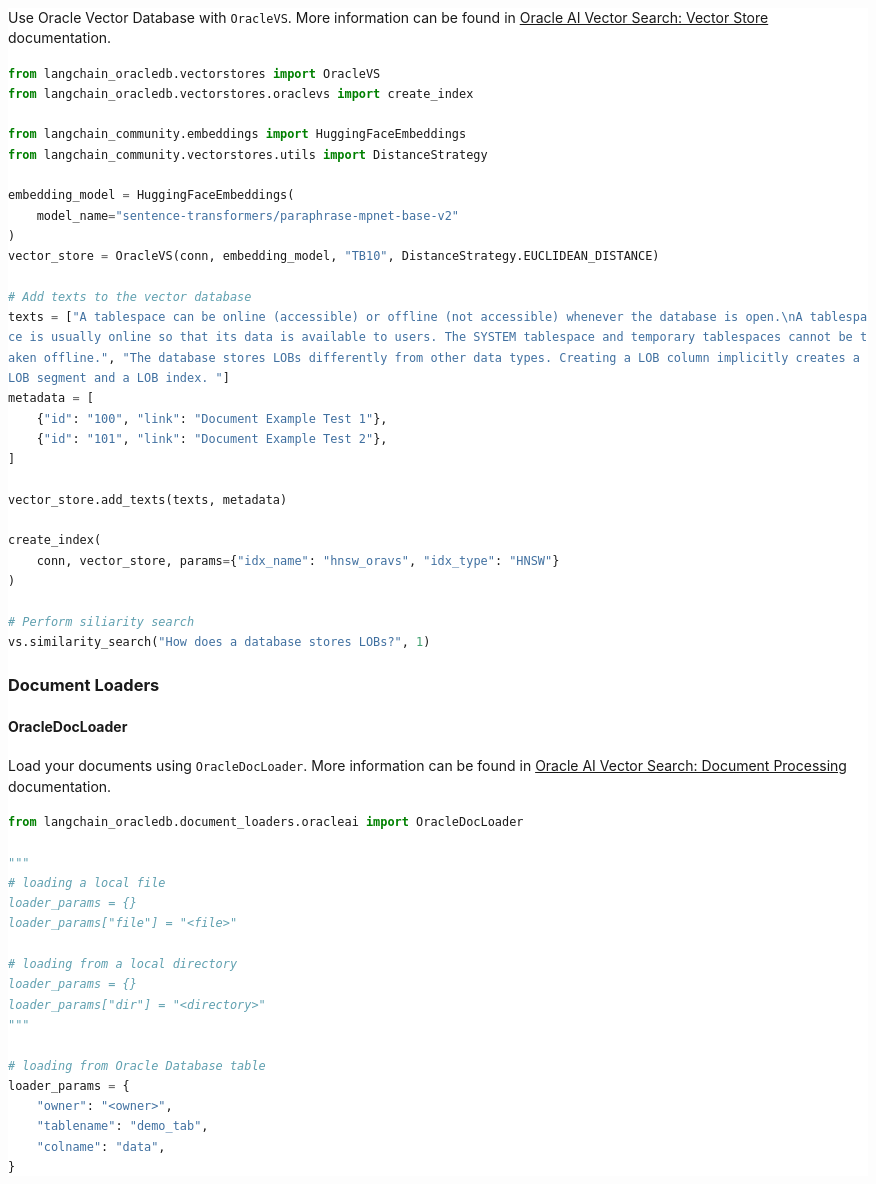 Use Oracle Vector Database with `OracleVS`. More information can be found in [Oracle AI Vector Search: Vector Store](https://python.langchain.com/docs/integrations/vectorstores/oracle/) documentation.


```python
from langchain_oracledb.vectorstores import OracleVS
from langchain_oracledb.vectorstores.oraclevs import create_index

from langchain_community.embeddings import HuggingFaceEmbeddings
from langchain_community.vectorstores.utils import DistanceStrategy

embedding_model = HuggingFaceEmbeddings(
    model_name="sentence-transformers/paraphrase-mpnet-base-v2"
)
vector_store = OracleVS(conn, embedding_model, "TB10", DistanceStrategy.EUCLIDEAN_DISTANCE)

# Add texts to the vector database
texts = ["A tablespace can be online (accessible) or offline (not accessible) whenever the database is open.\nA tablespace is usually online so that its data is available to users. The SYSTEM tablespace and temporary tablespaces cannot be taken offline.", "The database stores LOBs differently from other data types. Creating a LOB column implicitly creates a LOB segment and a LOB index. "]
metadata = [
    {"id": "100", "link": "Document Example Test 1"},
    {"id": "101", "link": "Document Example Test 2"},
]

vector_store.add_texts(texts, metadata)

create_index(
    conn, vector_store, params={"idx_name": "hnsw_oravs", "idx_type": "HNSW"}
)

# Perform siliarity search
vs.similarity_search("How does a database stores LOBs?", 1)

```

### Document Loaders

#### OracleDocLoader

Load your documents using `OracleDocLoader`. More information can be found in [Oracle AI Vector Search: Document Processing](https://python.langchain.com/docs/integrations/document_loaders/oracleai/) documentation.

```python
from langchain_oracledb.document_loaders.oracleai import OracleDocLoader

"""
# loading a local file
loader_params = {}
loader_params["file"] = "<file>"

# loading from a local directory
loader_params = {}
loader_params["dir"] = "<directory>"
"""

# loading from Oracle Database table
loader_params = {
    "owner": "<owner>",
    "tablename": "demo_tab",
    "colname": "data",
}

```